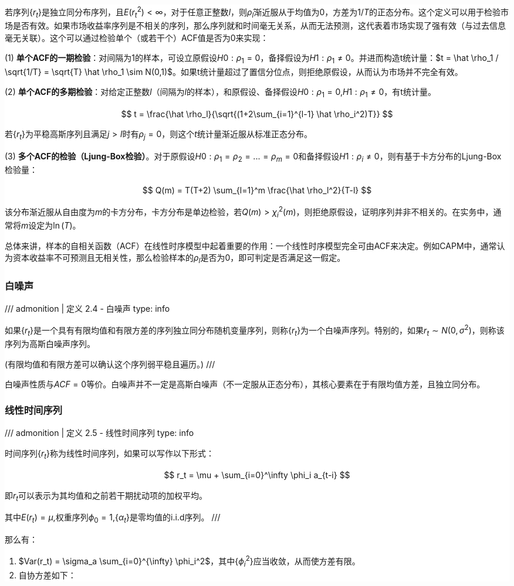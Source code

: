 若序列$\{r_t\}$是独立同分布序列，且$E(r_t^2) < \infty$，对于任意正整数$l$，则$\hat \rho_l$渐近服从于均值为0，方差为$1/T$的正态分布。这个定义可以用于检验市场是否有效。如果市场收益率序列是不相关的序列，那么序列就和时间毫无关系，从而无法预测，这代表着市场实现了强有效（与过去信息毫无关联）。这个可以通过检验单个（或若干个）ACF值是否为0来实现：

(1) **单个ACF的一期检验**：对间隔为1的样本，可设立原假设$H0: \rho_1 = 0$，备择假设为$H1: \rho_1 \not = 0$。并进而构造t统计量：$t = \hat \rho_1 / \sqrt{1/T} = \sqrt{T} \hat \rho_1 \sim N(0,1)$。如果t统计量超过了置信分位点，则拒绝原假设，从而认为市场并不完全有效。

(2) **单个ACF的多期检验**：对给定正整数$l$（间隔为$l$的样本），和原假设、备择假设$H0: \rho_1 = 0$,$H1: \rho_1 \not = 0$，有t统计量。

$$
t = \frac{\hat \rho_l}{\sqrt{(1+2\sum_{i=1}^{l-1} \hat \rho_i^2)T}}
$$

   若$\{r_t\}$为平稳高斯序列且满足$j > l$时有$\rho_j = 0$，则这个$t$统计量渐近服从标准正态分布。

(3) **多个ACF的检验（Ljung-Box检验）**。对于原假设$H0: \rho_1 = \rho_2 = ... = \rho_m = 0$和备择假设$H1: \rho_i \not = 0$，则有基于卡方分布的Ljung-Box检验量：

$$
Q(m) = T(T+2) \sum_{l=1}^m \frac{\hat \rho_l^2}{T-l}
$$

   该分布渐近服从自由度为$m$的卡方分布，卡方分布是单边检验，若$Q(m) > \chi_i^2 (m)$，则拒绝原假设，证明序列并非不相关的。在实务中，通常将$m$设定为$\ln(T)$。

总体来讲，样本的自相关函数（ACF）在线性时序模型中起着重要的作用：一个线性时序模型完全可由ACF来决定。例如CAPM中，通常认为资本收益率不可预测且无相关性，那么检验样本的$\rho_l$是否为0，即可判定是否满足这一假定。

### 白噪声

/// admonition | 定义 2.4 - 白噪声
      type: info

如果$\{r_t\}$是一个具有有限均值和有限方差的序列独立同分布随机变量序列，则称$\{r_t\}$为一个白噪声序列。特别的，如果$r_t \sim N(0,\sigma^2)$，则称该序列为高斯白噪声序列。

(有限均值和有限方差可以确认这个序列弱平稳且遍历。)
///

白噪声性质与$ACF = 0$等价。白噪声并不一定是高斯白噪声（不一定服从正态分布），其核心要素在于有限均值方差，且独立同分布。

### 线性时间序列

/// admonition | 定义 2.5 - 线性时间序列
      type: info

时间序列$\{r_t\}$称为线性时间序列，如果可以写作以下形式：

$$
r_t = \mu + \sum_{i=0}^\infty \phi_i a_{t-i}
$$

即$r_t$可以表示为其均值和之前若干期扰动项的加权平均。

其中$E(r_t) = \mu$,权重序列$\phi_0 = 1$,$\{\alpha_t\}$是零均值的i.i.d序列。
///

那么有：

1. $Var(r_t) = \sigma_a \sum_{i=0}^{\infty} \phi_i^2$，其中$\{\phi_i^2\}$应当收敛，从而使方差有限。
2. 自协方差如下：

